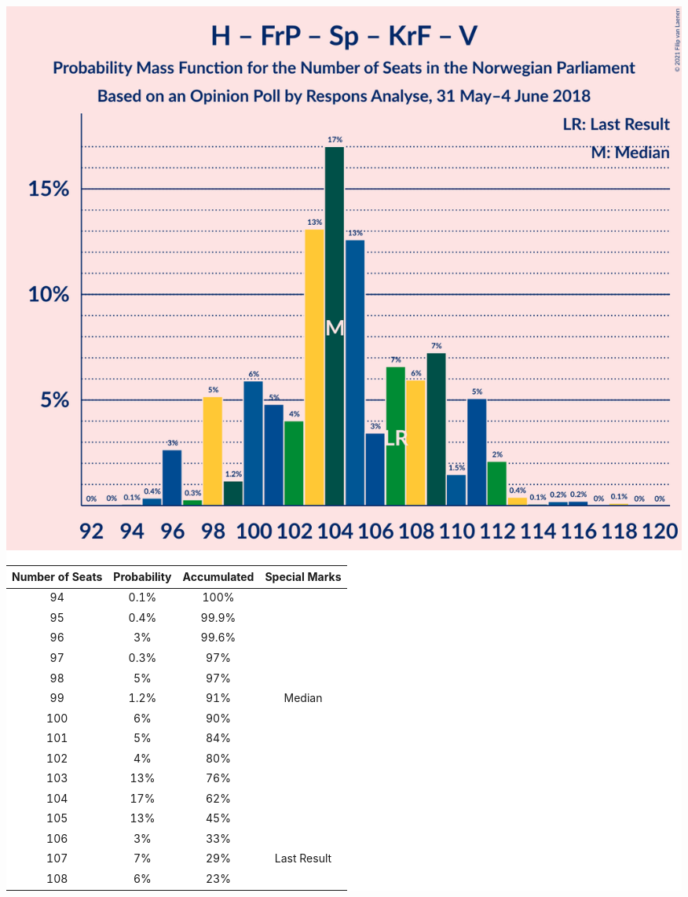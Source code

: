 ![Graph with seats probability mass function not yet produced](2018-06-04-ResponsAnalyse-coalitions-seats-pmf-h–frp–sp–krf–v.png "Seats Probability Mass Function")

| Number of Seats | Probability | Accumulated | Special Marks |
|:---------------:|:-----------:|:-----------:|:-------------:|
| 94 | 0.1% | 100% |  |
| 95 | 0.4% | 99.9% |  |
| 96 | 3% | 99.6% |  |
| 97 | 0.3% | 97% |  |
| 98 | 5% | 97% |  |
| 99 | 1.2% | 91% | Median |
| 100 | 6% | 90% |  |
| 101 | 5% | 84% |  |
| 102 | 4% | 80% |  |
| 103 | 13% | 76% |  |
| 104 | 17% | 62% |  |
| 105 | 13% | 45% |  |
| 106 | 3% | 33% |  |
| 107 | 7% | 29% | Last Result |
| 108 | 6% | 23% |  |